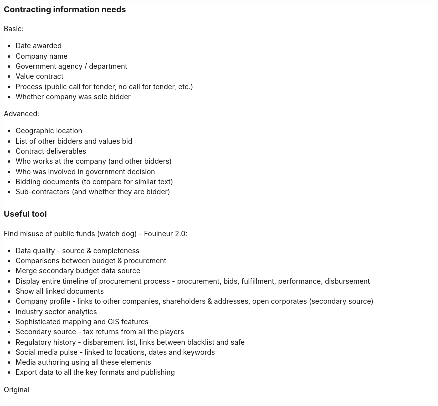 ### Contracting information needs
Basic:

* Date awarded
* Company name
* Government agency / department
* Value contract
* Process (public call for tender, no call for tender, etc.)
* Whether company was sole bidder

Advanced:

* Geographic location
* List of other bidders and values bid
* Contract deliverables
* Who works at the company (and other bidders)
* Who was involved in government decision
* Bidding documents (to compare for similar text)
* Sub-contractors (and whether they are bidder)

### Useful tool
Find misuse of public funds (watch dog) - [Fouineur 2.0](https://twitter.com/johnthegeo/status/429306407134167041):

* Data quality - source & completeness
* Comparisons between budget & procurement
* Merge secondary budget data source
* Display entire timeline of procurement process - procurement, bids, fulfillment, performance, disbursement
* Show all linked documents
* Company profile - links to other companies, shareholders & addresses, open corporates (secondary source)
* Industry sector analytics
* Sophisticated mapping and GIS features
* Secondary source - tax returns from all the players
* Regulatory history - disbarement list, links between blacklist and safe
* Social media pulse - linked to locations, dates and keywords
* Media authoring using all these elements
* Export data to all the key formats and publishing

[Original](/assets/images/2014-01-Montreal/personas_alice_2.JPG)

----
